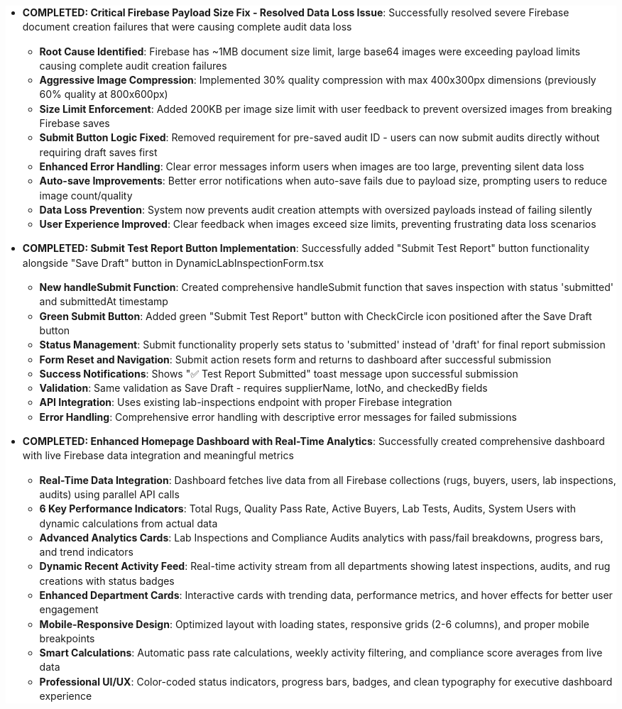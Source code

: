 - **COMPLETED: Critical Firebase Payload Size Fix - Resolved Data Loss Issue**: Successfully resolved severe Firebase document creation failures that were causing complete audit data loss
  - **Root Cause Identified**: Firebase has ~1MB document size limit, large base64 images were exceeding payload limits causing complete audit creation failures
  - **Aggressive Image Compression**: Implemented 30% quality compression with max 400x300px dimensions (previously 60% quality at 800x600px)
  - **Size Limit Enforcement**: Added 200KB per image size limit with user feedback to prevent oversized images from breaking Firebase saves
  - **Submit Button Logic Fixed**: Removed requirement for pre-saved audit ID - users can now submit audits directly without requiring draft saves first
  - **Enhanced Error Handling**: Clear error messages inform users when images are too large, preventing silent data loss
  - **Auto-save Improvements**: Better error notifications when auto-save fails due to payload size, prompting users to reduce image count/quality
  - **Data Loss Prevention**: System now prevents audit creation attempts with oversized payloads instead of failing silently
  - **User Experience Improved**: Clear feedback when images exceed size limits, preventing frustrating data loss scenarios

- **COMPLETED: Submit Test Report Button Implementation**: Successfully added "Submit Test Report" button functionality alongside "Save Draft" button in DynamicLabInspectionForm.tsx
  - **New handleSubmit Function**: Created comprehensive handleSubmit function that saves inspection with status 'submitted' and submittedAt timestamp
  - **Green Submit Button**: Added green "Submit Test Report" button with CheckCircle icon positioned after the Save Draft button
  - **Status Management**: Submit functionality properly sets status to 'submitted' instead of 'draft' for final report submission
  - **Form Reset and Navigation**: Submit action resets form and returns to dashboard after successful submission
  - **Success Notifications**: Shows "✅ Test Report Submitted" toast message upon successful submission
  - **Validation**: Same validation as Save Draft - requires supplierName, lotNo, and checkedBy fields
  - **API Integration**: Uses existing lab-inspections endpoint with proper Firebase integration
  - **Error Handling**: Comprehensive error handling with descriptive error messages for failed submissions

- **COMPLETED: Enhanced Homepage Dashboard with Real-Time Analytics**: Successfully created comprehensive dashboard with live Firebase data integration and meaningful metrics
  - **Real-Time Data Integration**: Dashboard fetches live data from all Firebase collections (rugs, buyers, users, lab inspections, audits) using parallel API calls
  - **6 Key Performance Indicators**: Total Rugs, Quality Pass Rate, Active Buyers, Lab Tests, Audits, System Users with dynamic calculations from actual data
  - **Advanced Analytics Cards**: Lab Inspections and Compliance Audits analytics with pass/fail breakdowns, progress bars, and trend indicators
  - **Dynamic Recent Activity Feed**: Real-time activity stream from all departments showing latest inspections, audits, and rug creations with status badges
  - **Enhanced Department Cards**: Interactive cards with trending data, performance metrics, and hover effects for better user engagement
  - **Mobile-Responsive Design**: Optimized layout with loading states, responsive grids (2-6 columns), and proper mobile breakpoints
  - **Smart Calculations**: Automatic pass rate calculations, weekly activity filtering, and compliance score averages from live data
  - **Professional UI/UX**: Color-coded status indicators, progress bars, badges, and clean typography for executive dashboard experience
